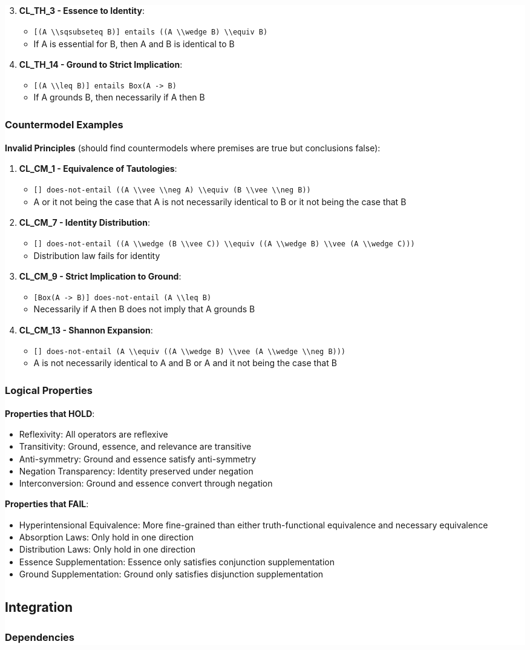 3. **CL_TH_3 - Essence to Identity**:

   - `[(A \\sqsubseteq B)] entails ((A \\wedge B) \\equiv B)`
   - If A is essential for B, then A and B is identical to B

4. **CL_TH_14 - Ground to Strict Implication**:
   - `[(A \\leq B)] entails Box(A -> B)`
   - If A grounds B, then necessarily if A then B

### Countermodel Examples

**Invalid Principles** (should find countermodels where premises are true but conclusions false):

1. **CL_CM_1 - Equivalence of Tautologies**:

   - `[] does-not-entail ((A \\vee \\neg A) \\equiv (B \\vee \\neg B))`
   - A or it not being the case that A is not necessarily identical to B or it not being the case that B

2. **CL_CM_7 - Identity Distribution**:

   - `[] does-not-entail ((A \\wedge (B \\vee C)) \\equiv ((A \\wedge B) \\vee (A \\wedge C)))`
   - Distribution law fails for identity

3. **CL_CM_9 - Strict Implication to Ground**:

   - `[Box(A -> B)] does-not-entail (A \\leq B)`
   - Necessarily if A then B does not imply that A grounds B

4. **CL_CM_13 - Shannon Expansion**:
   - `[] does-not-entail (A \\equiv ((A \\wedge B) \\vee (A \\wedge \\neg B)))`
   - A is not necessarily identical to A and B or A and it not being the case that B

### Logical Properties

**Properties that HOLD**:

- Reflexivity: All operators are reflexive
- Transitivity: Ground, essence, and relevance are transitive
- Anti-symmetry: Ground and essence satisfy anti-symmetry
- Negation Transparency: Identity preserved under negation
- Interconversion: Ground and essence convert through negation

**Properties that FAIL**:

- Hyperintensional Equivalence: More fine-grained than either truth-functional equivalence and necessary equivalence
- Absorption Laws: Only hold in one direction
- Distribution Laws: Only hold in one direction
- Essence Supplementation: Essence only satisfies conjunction supplementation
- Ground Supplementation: Ground only satisfies disjunction supplementation

## Integration

### Dependencies
